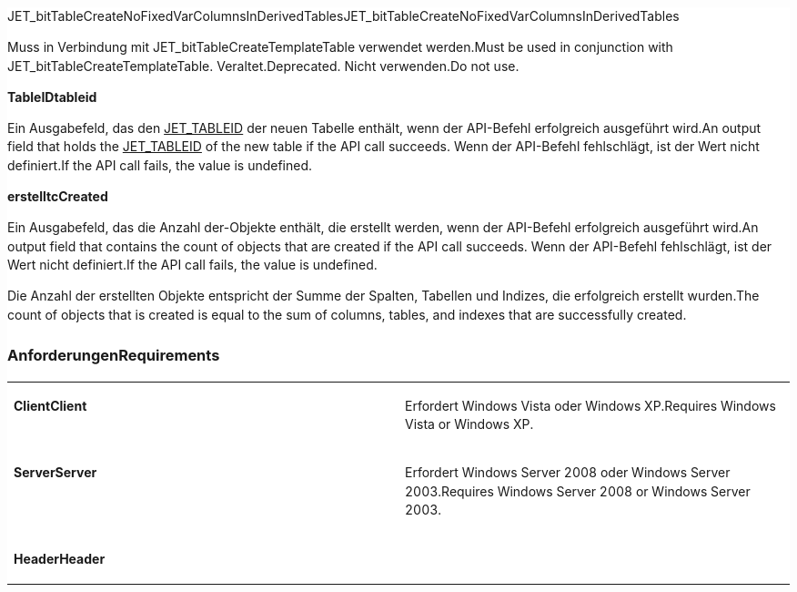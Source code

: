 <td><p><span data-ttu-id="73627-183">JET_bitTableCreateNoFixedVarColumnsInDerivedTables</span><span class="sxs-lookup"><span data-stu-id="73627-183">JET_bitTableCreateNoFixedVarColumnsInDerivedTables</span></span></p></td>
<td><p><span data-ttu-id="73627-184">Muss in Verbindung mit JET_bitTableCreateTemplateTable verwendet werden.</span><span class="sxs-lookup"><span data-stu-id="73627-184">Must be used in conjunction with JET_bitTableCreateTemplateTable.</span></span> <span data-ttu-id="73627-185">Veraltet.</span><span class="sxs-lookup"><span data-stu-id="73627-185">Deprecated.</span></span> <span data-ttu-id="73627-186">Nicht verwenden.</span><span class="sxs-lookup"><span data-stu-id="73627-186">Do not use.</span></span></p></td>
</tr>
</tbody>
</table>


<span data-ttu-id="73627-187">**TableID**</span><span class="sxs-lookup"><span data-stu-id="73627-187">**tableid**</span></span>

<span data-ttu-id="73627-188">Ein Ausgabefeld, das den [JET_TABLEID](./jet-tableid.md) der neuen Tabelle enthält, wenn der API-Befehl erfolgreich ausgeführt wird.</span><span class="sxs-lookup"><span data-stu-id="73627-188">An output field that holds the [JET_TABLEID](./jet-tableid.md) of the new table if the API call succeeds.</span></span> <span data-ttu-id="73627-189">Wenn der API-Befehl fehlschlägt, ist der Wert nicht definiert.</span><span class="sxs-lookup"><span data-stu-id="73627-189">If the API call fails, the value is undefined.</span></span>

<span data-ttu-id="73627-190">**erstellt**</span><span class="sxs-lookup"><span data-stu-id="73627-190">**cCreated**</span></span>

<span data-ttu-id="73627-191">Ein Ausgabefeld, das die Anzahl der-Objekte enthält, die erstellt werden, wenn der API-Befehl erfolgreich ausgeführt wird.</span><span class="sxs-lookup"><span data-stu-id="73627-191">An output field that contains the count of objects that are created if the API call succeeds.</span></span> <span data-ttu-id="73627-192">Wenn der API-Befehl fehlschlägt, ist der Wert nicht definiert.</span><span class="sxs-lookup"><span data-stu-id="73627-192">If the API call fails, the value is undefined.</span></span>

<span data-ttu-id="73627-193">Die Anzahl der erstellten Objekte entspricht der Summe der Spalten, Tabellen und Indizes, die erfolgreich erstellt wurden.</span><span class="sxs-lookup"><span data-stu-id="73627-193">The count of objects that is created is equal to the sum of columns, tables, and indexes that are successfully created.</span></span>

### <a name="requirements"></a><span data-ttu-id="73627-194">Anforderungen</span><span class="sxs-lookup"><span data-stu-id="73627-194">Requirements</span></span>

<table>
<colgroup>
<col style="width: 50%" />
<col style="width: 50%" />
</colgroup>
<tbody>
<tr class="odd">
<td><p><span data-ttu-id="73627-195"><strong>Client</strong></span><span class="sxs-lookup"><span data-stu-id="73627-195"><strong>Client</strong></span></span></p></td>
<td><p><span data-ttu-id="73627-196">Erfordert Windows Vista oder Windows XP.</span><span class="sxs-lookup"><span data-stu-id="73627-196">Requires Windows  Vista or Windows XP.</span></span></p></td>
</tr>
<tr class="even">
<td><p><span data-ttu-id="73627-197"><strong>Server</strong></span><span class="sxs-lookup"><span data-stu-id="73627-197"><strong>Server</strong></span></span></p></td>
<td><p><span data-ttu-id="73627-198">Erfordert Windows Server 2008 oder Windows Server 2003.</span><span class="sxs-lookup"><span data-stu-id="73627-198">Requires Windows Server 2008 or Windows Server 2003.</span></span></p></td>
</tr>
<tr class="odd">
<td><p><span data-ttu-id="73627-199"><strong>Header</strong></span><span class="sxs-lookup"><span data-stu-id="73627-199"><strong>Header</strong></span></span></p></td>
